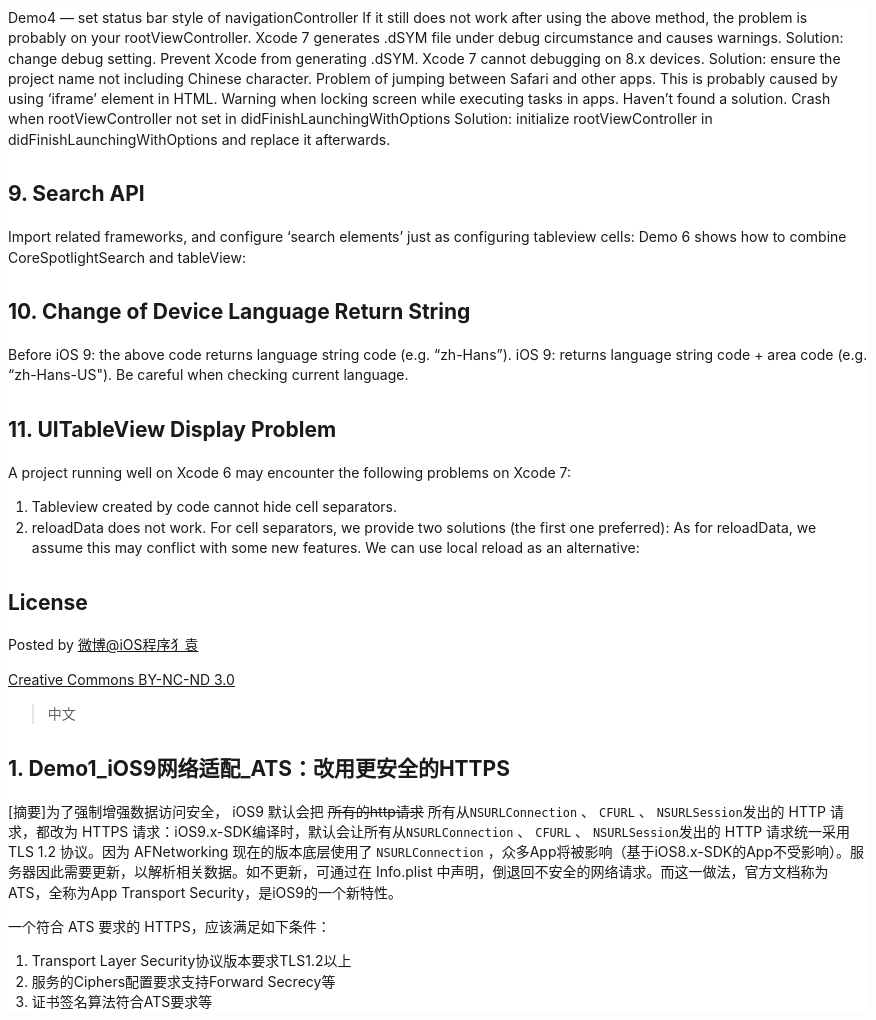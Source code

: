 Demo4 — set status bar style of navigationController
If it still does not work after using the above method, the problem is probably on your rootViewController.
Xcode 7 generates .dSYM file under debug circumstance and causes warnings. Solution: change debug setting. Prevent Xcode from generating .dSYM.
Xcode 7 cannot debugging on 8.x devices.
Solution: ensure the project name not including Chinese character.
Problem of jumping between Safari and other apps.
This is probably caused by using ‘iframe’ element in HTML.
Warning when locking screen while executing tasks in apps. Haven’t found a solution.
Crash when rootViewController not set in didFinishLaunchingWithOptions
Solution: initialize rootViewController in didFinishLaunchingWithOptions and replace it afterwards.
## 9. Search API
Import related frameworks, and configure ‘search elements’ just as configuring tableview cells: Demo 6 shows how to combine CoreSpotlightSearch and tableView:
## 10. Change of Device Language Return String
Before iOS 9: the above code returns language string code (e.g. “zh-Hans”).
iOS 9: returns language string code + area code (e.g. “zh-Hans-US"). Be careful when checking current language.
## 11. UITableView Display Problem
A project running well on Xcode 6 may encounter the following problems on Xcode 7:
 1. Tableview created by code cannot hide cell separators.
 2.  reloadData does not work.
For cell separators, we provide two solutions (the first one preferred):
As for reloadData, we assume this may conflict with some new features. We can use local reload as an alternative:

## License

Posted by [微博@iOS程序犭袁](http://weibo.com/luohanchenyilong/) 

 [Creative Commons BY-NC-ND 3.0](http://creativecommons.org/licenses/by-nc-nd/3.0/deed.zh)

 



> 中文

## 1. Demo1_iOS9网络适配_ATS：改用更安全的HTTPS

[摘要]为了强制增强数据访问安全， iOS9 默认会把 <del>所有的http请求</del> 所有从`NSURLConnection` 、 `CFURL` 、 `NSURLSession`发出的 HTTP 请求，都改为 HTTPS 请求：iOS9.x-SDK编译时，默认会让所有从`NSURLConnection` 、 `CFURL` 、 `NSURLSession`发出的 HTTP 请求统一采用TLS 1.2 协议。因为 AFNetworking 现在的版本底层使用了 `NSURLConnection` ，众多App将被影响（基于iOS8.x-SDK的App不受影响）。服务器因此需要更新，以解析相关数据。如不更新，可通过在 Info.plist 中声明，倒退回不安全的网络请求。而这一做法，官方文档称为ATS，全称为App Transport Security，是iOS9的一个新特性。

一个符合 ATS 要求的 HTTPS，应该满足如下条件：

 1. Transport Layer Security协议版本要求TLS1.2以上
 2. 服务的Ciphers配置要求支持Forward Secrecy等
 3. 证书签名算法符合ATS要求等


  [7]: https://i.imgur.com/pvVh1fx.png
  [6]: https://developer.apple.com/videos/wwdc/2015/?id=714
  [10]: http://i.stack.imgur.com/WwF76.png
  [12]: https://i.imgur.com/AdGNYHe.gif
  [15]: https://i.imgur.com/OoOogUe.gif
  [16]: https://developer.apple.com/library/prerelease/watchos/documentation/IDEs/Conceptual/AppDistributionGuide/AppThinning/AppThinning.html#//apple_ref/doc/uid/TP40012582-CH35-SW2
  [17]: https://developer.apple.com/videos/wwdc/2015/?id=102
  [18]: http://mobileforward.net/wp-content/uploads/2015/06/Screen-Shot-2015-06-12-at-6.57.54-PM-697x351.png
  [20]: https://i.imgur.com/2HxWQqq.png
  [19]: https://developer.apple.com/videos/wwdc/2015/?id=703
  [9]: https://i.imgur.com/UoqGHlG.png
  [13]: https://i.imgur.com/aSmM8bk.png
  [14]: https://i.imgur.com/PXM235L.gif
  [15]: https://i.imgur.com/OoOogUe.gif
  [16]: https://developer.apple.com/library/prerelease/watchos/documentation/IDEs/Conceptual/AppDistributionGuide/AppThinning/AppThinning.html#//apple_ref/doc/uid/TP40012582-CH35-SW2
  [17]: https://developer.apple.com/videos/wwdc/2015/?id=102
  [18]: http://mobileforward.net/wp-content/uploads/2015/06/Screen-Shot-2015-06-12-at-6.57.54-PM-697x351.png
  [20]: https://i.imgur.com/2HxWQqq.png